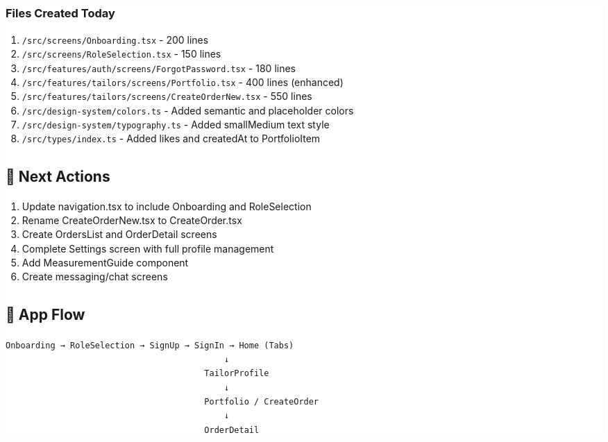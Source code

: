 ### Files Created Today
1. `/src/screens/Onboarding.tsx` - 200 lines
2. `/src/screens/RoleSelection.tsx` - 150 lines
3. `/src/features/auth/screens/ForgotPassword.tsx` - 180 lines
4. `/src/features/tailors/screens/Portfolio.tsx` - 400 lines (enhanced)
5. `/src/features/tailors/screens/CreateOrderNew.tsx` - 550 lines
6. `/src/design-system/colors.ts` - Added semantic and placeholder colors
7. `/src/design-system/typography.ts` - Added smallMedium text style
8. `/src/types/index.ts` - Added likes and createdAt to PortfolioItem

## 🚀 Next Actions
1. Update navigation.tsx to include Onboarding and RoleSelection
2. Rename CreateOrderNew.tsx to CreateOrder.tsx
3. Create OrdersList and OrderDetail screens
4. Complete Settings screen with full profile management
5. Add MeasurementGuide component
6. Create messaging/chat screens

## 📱 App Flow
```
Onboarding → RoleSelection → SignUp → SignIn → Home (Tabs)
                                            ↓
                                        TailorProfile
                                            ↓
                                        Portfolio / CreateOrder
                                            ↓
                                        OrderDetail
```
